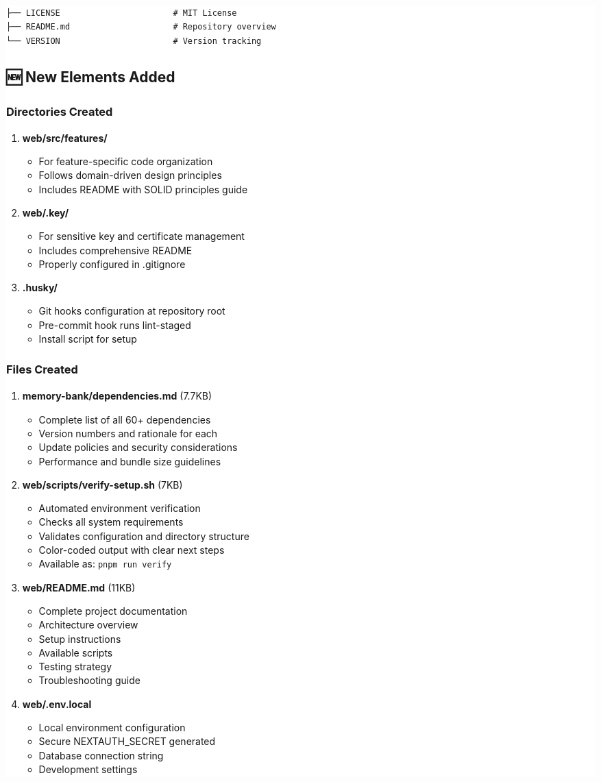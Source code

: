 ```
├── LICENSE                       # MIT License
├── README.md                     # Repository overview
└── VERSION                       # Version tracking
```

## 🆕 New Elements Added

### Directories Created

1. **web/src/features/**
   - For feature-specific code organization
   - Follows domain-driven design principles
   - Includes README with SOLID principles guide

2. **web/.key/**
   - For sensitive key and certificate management
   - Includes comprehensive README
   - Properly configured in .gitignore

3. **.husky/**
   - Git hooks configuration at repository root
   - Pre-commit hook runs lint-staged
   - Install script for setup

### Files Created

1. **memory-bank/dependencies.md** (7.7KB)
   - Complete list of all 60+ dependencies
   - Version numbers and rationale for each
   - Update policies and security considerations
   - Performance and bundle size guidelines

2. **web/scripts/verify-setup.sh** (7KB)
   - Automated environment verification
   - Checks all system requirements
   - Validates configuration and directory structure
   - Color-coded output with clear next steps
   - Available as: `pnpm run verify`

3. **web/README.md** (11KB)
   - Complete project documentation
   - Architecture overview
   - Setup instructions
   - Available scripts
   - Testing strategy
   - Troubleshooting guide

4. **web/.env.local**
   - Local environment configuration
   - Secure NEXTAUTH_SECRET generated
   - Database connection string
   - Development settings

